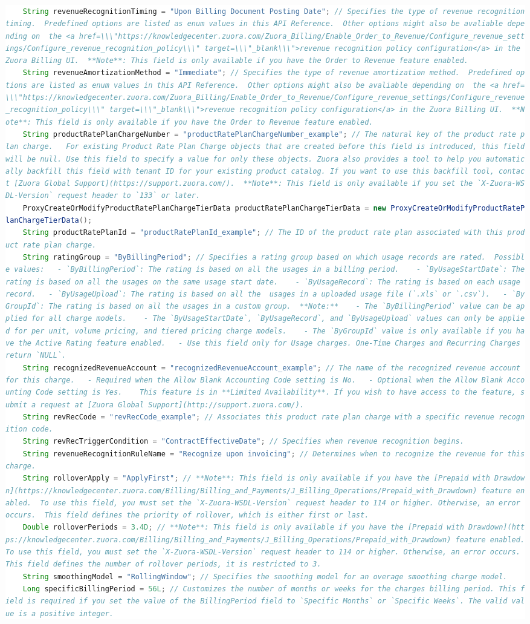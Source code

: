```java
    String revenueRecognitionTiming = "Upon Billing Document Posting Date"; // Specifies the type of revenue recognition timing.  Predefined options are listed as enum values in this API Reference.  Other options might also be avaliable depending on  the <a href=\\\"https://knowledgecenter.zuora.com/Zuora_Billing/Enable_Order_to_Revenue/Configure_revenue_settings/Configure_revenue_recognition_policy\\\" target=\\\"_blank\\\">revenue recognition policy configuration</a> in the Zuora Billing UI.  **Note**: This field is only available if you have the Order to Revenue feature enabled.  
    String revenueAmortizationMethod = "Immediate"; // Specifies the type of revenue amortization method.  Predefined options are listed as enum values in this API Reference.  Other options might also be avaliable depending on  the <a href=\\\"https://knowledgecenter.zuora.com/Zuora_Billing/Enable_Order_to_Revenue/Configure_revenue_settings/Configure_revenue_recognition_policy\\\" target=\\\"_blank\\\">revenue recognition policy configuration</a> in the Zuora Billing UI.  **Note**: This field is only available if you have the Order to Revenue feature enabled.  
    String productRatePlanChargeNumber = "productRatePlanChargeNumber_example"; // The natural key of the product rate plan charge.   For existing Product Rate Plan Charge objects that are created before this field is introduced, this field will be null. Use this field to specify a value for only these objects. Zuora also provides a tool to help you automatically backfill this field with tenant ID for your existing product catalog. If you want to use this backfill tool, contact [Zuora Global Support](https://support.zuora.com/).  **Note**: This field is only available if you set the `X-Zuora-WSDL-Version` request header to `133` or later. 
    ProxyCreateOrModifyProductRatePlanChargeTierData productRatePlanChargeTierData = new ProxyCreateOrModifyProductRatePlanChargeTierData();
    String productRatePlanId = "productRatePlanId_example"; // The ID of the product rate plan associated with this product rate plan charge. 
    String ratingGroup = "ByBillingPeriod"; // Specifies a rating group based on which usage records are rated.  Possible values:   - `ByBillingPeriod`: The rating is based on all the usages in a billing period.    - `ByUsageStartDate`: The rating is based on all the usages on the same usage start date.    - `ByUsageRecord`: The rating is based on each usage record.   - `ByUsageUpload`: The rating is based on all the  usages in a uploaded usage file (`.xls` or `.csv`).   - `ByGroupId`: The rating is based on all the usages in a custom group.  **Note:**    - The `ByBillingPeriod` value can be applied for all charge models.    - The `ByUsageStartDate`, `ByUsageRecord`, and `ByUsageUpload` values can only be applied for per unit, volume pricing, and tiered pricing charge models.    - The `ByGroupId` value is only available if you have the Active Rating feature enabled.   - Use this field only for Usage charges. One-Time Charges and Recurring Charges return `NULL`. 
    String recognizedRevenueAccount = "recognizedRevenueAccount_example"; // The name of the recognized revenue account for this charge.   - Required when the Allow Blank Accounting Code setting is No.   - Optional when the Allow Blank Accounting Code setting is Yes.    This feature is in **Limited Availability**. If you wish to have access to the feature, submit a request at [Zuora Global Support](http://support.zuora.com/).  
    String revRecCode = "revRecCode_example"; // Associates this product rate plan charge with a specific revenue recognition code. 
    String revRecTriggerCondition = "ContractEffectiveDate"; // Specifies when revenue recognition begins. 
    String revenueRecognitionRuleName = "Recognize upon invoicing"; // Determines when to recognize the revenue for this charge. 
    String rolloverApply = "ApplyFirst"; // **Note**: This field is only available if you have the [Prepaid with Drawdown](https://knowledgecenter.zuora.com/Billing/Billing_and_Payments/J_Billing_Operations/Prepaid_with_Drawdown) feature enabled.  To use this field, you must set the `X-Zuora-WSDL-Version` request header to 114 or higher. Otherwise, an error occurs.  This field defines the priority of rollover, which is either first or last. 
    Double rolloverPeriods = 3.4D; // **Note**: This field is only available if you have the [Prepaid with Drawdown](https://knowledgecenter.zuora.com/Billing/Billing_and_Payments/J_Billing_Operations/Prepaid_with_Drawdown) feature enabled.  To use this field, you must set the `X-Zuora-WSDL-Version` request header to 114 or higher. Otherwise, an error occurs.  This field defines the number of rollover periods, it is restricted to 3. 
    String smoothingModel = "RollingWindow"; // Specifies the smoothing model for an overage smoothing charge model. 
    Long specificBillingPeriod = 56L; // Customizes the number of months or weeks for the charges billing period. This field is required if you set the value of the BillingPeriod field to `Specific Months` or `Specific Weeks`. The valid value is a positive integer. 
```